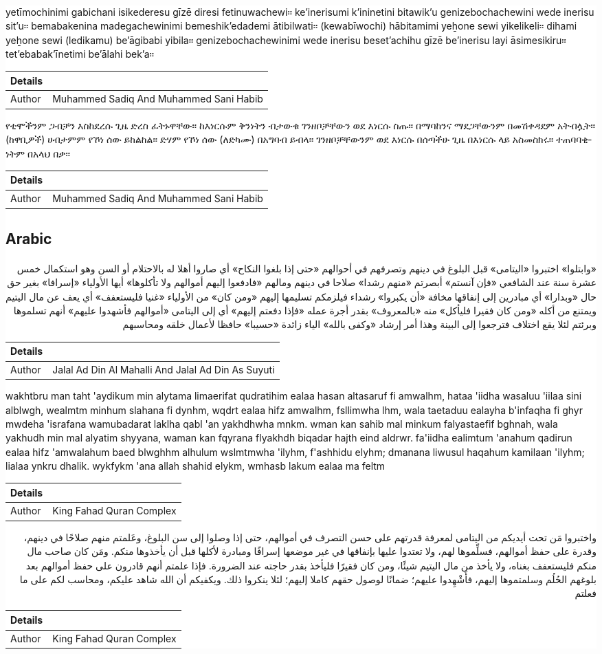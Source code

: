 
<div dir="ltr" lang="am" style={{fontSize:'larger',backgroundColor:'#f8f9fa',padding:20}}>
yetīmochinimi gabichani isikederesu gīzē diresi fetinuwachewi፡፡ ke’inerisumi k’ininetini bitawik’u genizebochachewini wede inerisu sit’u፡፡ bemabakenina madegachewinimi bemeshik’edademi ātibilwati፡፡ (kewabīwochi) hābitamimi yeẖone sewi yikelikeli፡፡ dihami yeẖone sewi (ledikamu) be’āgibabi yibila፡፡ genizebochachewinimi wede inerisu beset’achihu gīzē be’inerisu layi āsimesikiru፡፡ tet’ebabak’īnetimi be’ālahi bek’a፡፡
</div>
<div style={{backgroundColor:'#f8f9fa',padding:20, marginBottom: 10}}><table> <thead> <tr> <th>Details</th> <th></th> </tr> </thead> <tbody> <tr><td>Author</td><td>Muhammed Sadiq And Muhammed Sani Habib</td></tr></tbody></table></div>


<div dir="ltr" lang="am" style={{fontSize:'larger',backgroundColor:'#f8f9fa',padding:20}}>
የቲሞችንም ጋብቻን እስከደረሱ ጊዜ ድረስ ፈትኑዋቸው፡፡ ከእነርሱም ቅንነትን ብታውቁ ገንዘቦቻቸውን ወደ እነርሱ ስጡ፡፡ በማባከንና ማደጋቸውንም በመሽቀዳደም አትብሏት፡፡ (ከዋቢዎች) ሀብታምም የኾነ ሰው ይከልከል፡፡ ድሃም የኾነ ሰው (ለድካሙ) በአግባብ ይብላ፡፡ ገንዘቦቻቸውንም ወደ እነርሱ በሰጣችሁ ጊዜ በእነርሱ ላይ አስመስክሩ፡፡ ተጠባባቂነትም በአላህ በቃ፡፡
</div>
<div style={{backgroundColor:'#f8f9fa',padding:20, marginBottom: 10}}><table> <thead> <tr> <th>Details</th> <th></th> </tr> </thead> <tbody> <tr><td>Author</td><td>Muhammed Sadiq And Muhammed Sani Habib</td></tr></tbody></table></div>

## Arabic


<div dir="rtl" lang="ar" style={{fontSize:'larger',backgroundColor:'#f8f9fa',padding:20}}>
«وابتلوا» اختبروا «اليتامى» قبل البلوغ في دينهم وتصرفهم في أحوالهم «حتى إذا بلغوا النكاح» أي صاروا أهلا له بالاحتلام أو السن وهو استكمال خمس عشرة سنة عند الشافعي «فإن آنستم» أبصرتم «منهم رشدا» صلاحا في دينهم ومالهم «فادفعوا إليهم أموالهم ولا تأكلوها» أيها الأولياء «إسرافا» بغير حق حال «وبدارا» أي مبادرين إلى إنفاقها مخافة «أن يكبروا» رشداء فيلزمكم تسليمها إليهم «ومن كان» من الأولياء «غنيا فليستعفف» أي يعف عن مال اليتيم ويمتنع من أكله «ومن كان فقيرا فليأكل» منه «بالمعروف» بقدر أجرة عمله «فإذا دفعتم إليهم» أي إلى اليتامى «أموالهم فأشهدوا عليهم» أنهم تسلموها وبرئتم لئلا يقع اختلاف فترجعوا إلى البينة وهذا أمر إرشاد «وكفى بالله» الياء زائدة «حسيبا» حافظا لأعمال خلقه ومحاسبهم
</div>
<div style={{backgroundColor:'#f8f9fa',padding:20, marginBottom: 10}}><table> <thead> <tr> <th>Details</th> <th></th> </tr> </thead> <tbody> <tr><td>Author</td><td>Jalal Ad Din Al Mahalli And Jalal Ad Din As Suyuti</td></tr></tbody></table></div>


<div dir="ltr" lang="ar" style={{fontSize:'larger',backgroundColor:'#f8f9fa',padding:20}}>
wakhtbru man taht 'aydikum min alytama limaerifat qudratihim ealaa hasan altasaruf fi amwalhm, hataa 'iidha wasaluu 'iilaa sini alblwgh, wealmtm minhum slahana fi dynhm, wqdrt ealaa hifz amwalhm, fsllimwha lhm, wala taetaduu ealayha b'infaqha fi ghyr mwdeha 'israfana wamubadarat laklha qabl 'an yakhdhwha mnkm. wman kan sahib mal minkum falyastaefif bghnah, wala yakhudh min mal alyatim shyyana, waman kan fqyrana flyakhdh biqadar hajth eind aldrwr. fa'iidha ealimtum 'anahum qadirun ealaa hifz 'amwalahum baed blwghhm alhulum wslmtmwha 'ilyhm, f'ashhidu elyhm; dmanana liwusul haqahum kamilaan 'ilyhm; lialaa ynkru dhalik. wykfykm 'ana allah shahid elykm, wmhasb lakum ealaa ma feltm
</div>
<div style={{backgroundColor:'#f8f9fa',padding:20, marginBottom: 10}}><table> <thead> <tr> <th>Details</th> <th></th> </tr> </thead> <tbody> <tr><td>Author</td><td>King Fahad Quran Complex</td></tr></tbody></table></div>


<div dir="rtl" lang="ar" style={{fontSize:'larger',backgroundColor:'#f8f9fa',padding:20}}>
واختبروا مَن تحت أيديكم من اليتامى لمعرفة قدرتهم على حسن التصرف في أموالهم، حتى إذا وصلوا إلى سن البلوغ، وعَلمتم منهم صلاحًا في دينهم، وقدرة على حفظ أموالهم، فسلِّموها لهم، ولا تعتدوا عليها بإنفاقها في غير موضعها إسرافًا ومبادرة لأكلها قبل أن يأخذوها منكم. ومَن كان صاحب مال منكم فليستعفف بغناه، ولا يأخذ من مال اليتيم شيئًا، ومن كان فقيرًا فليأخذ بقدر حاجته عند الضرورة. فإذا علمتم أنهم قادرون على حفظ أموالهم بعد بلوغهم الحُلُم وسلمتموها إليهم، فأَشْهِدوا عليهم؛ ضمانًا لوصول حقهم كاملا إليهم؛ لئلا ينكروا ذلك. ويكفيكم أن الله شاهد عليكم، ومحاسب لكم على ما فعلتم
</div>
<div style={{backgroundColor:'#f8f9fa',padding:20, marginBottom: 10}}><table> <thead> <tr> <th>Details</th> <th></th> </tr> </thead> <tbody> <tr><td>Author</td><td>King Fahad Quran Complex</td></tr></tbody></table></div>
